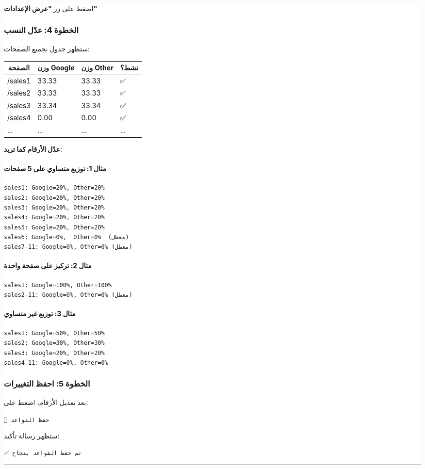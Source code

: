 اضغط على زر **"عرض الإعدادات"**

### الخطوة 4: عدّل النسب

ستظهر جدول بجميع الصفحات:

| الصفحة | وزن Google | وزن Other | نشط؟ |
|--------|-----------|----------|------|
| /sales1 | 33.33 | 33.33 | ✅ |
| /sales2 | 33.33 | 33.33 | ✅ |
| /sales3 | 33.34 | 33.34 | ✅ |
| /sales4 | 0.00 | 0.00 | ✅ |
| ... | ... | ... | ... |

**عدّل الأرقام كما تريد**:

#### مثال 1: توزيع متساوي على 5 صفحات
```
sales1: Google=20%, Other=20%
sales2: Google=20%, Other=20%
sales3: Google=20%, Other=20%
sales4: Google=20%, Other=20%
sales5: Google=20%, Other=20%
sales6: Google=0%,  Other=0%  (معطل)
sales7-11: Google=0%, Other=0% (معطل)
```

#### مثال 2: تركيز على صفحة واحدة
```
sales1: Google=100%, Other=100%
sales2-11: Google=0%, Other=0% (معطل)
```

#### مثال 3: توزيع غير متساوي
```
sales1: Google=50%, Other=50%
sales2: Google=30%, Other=30%
sales3: Google=20%, Other=20%
sales4-11: Google=0%, Other=0%
```

### الخطوة 5: احفظ التغييرات

بعد تعديل الأرقام، اضغط على:
```
💾 حفظ القواعد
```

ستظهر رسالة تأكيد:
```
✅ تم حفظ القواعد بنجاح
```

---